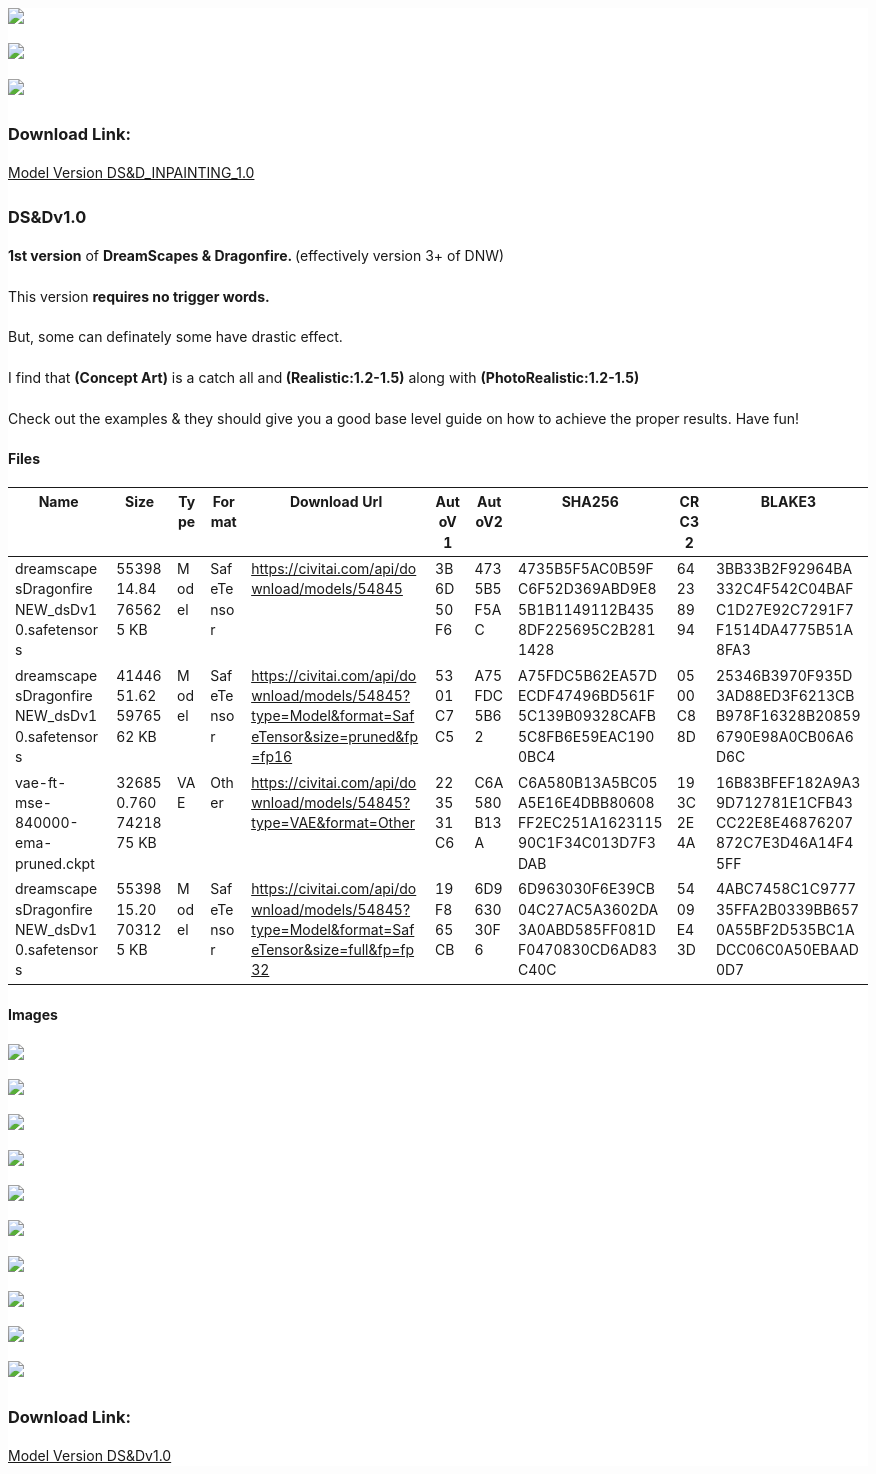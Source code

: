<p><img src="https://image.civitai.com/xG1nkqKTMzGDvpLrqFT7WA/8429493e-a8d6-4c07-b6a9-30d6c6a1e853/width=450/761923.jpeg" /></p>

<p><img src="https://image.civitai.com/xG1nkqKTMzGDvpLrqFT7WA/679ba7ef-60b5-41f7-8b39-c6c1fead7da9/width=450/745426.jpeg" /></p>

<p><img src="https://image.civitai.com/xG1nkqKTMzGDvpLrqFT7WA/b24dd2d3-b2b3-4b23-9153-4fc084725acd/width=450/745670.jpeg" /></p>

### Download Link:

[Model Version DS&D_INPAINTING_1.0](https://civitai.com/api/download/models/66510)

### DS&Dv1.0

<p><strong>1st version</strong> of <strong>DreamScapes &amp; Dragonfire. </strong>(effectively version 3+ of DNW)<br /><br />This version <strong>requires no trigger words. </strong><br /><br />But, some can definately some have drastic effect.<br /><br />I find that <strong>(Concept Art)</strong> is a catch all and<strong> (Realistic:1.2-1.5)</strong> along with <strong>(PhotoRealistic:1.2-1.5)</strong><br /><br />Check out the examples &amp; they should give you a good base level guide on how to achieve the proper results. Have fun!</p>

#### Files

| Name | Size | Type | Format | Download Url | AutoV1 | AutoV2 | SHA256 | CRC32 | BLAKE3 |
| --- | --- | --- | --- | --- | --- | --- | --- | --- | --- |
| dreamscapesDragonfireNEW_dsDv10.safetensors | 5539814.84765625 KB | Model | SafeTensor | https://civitai.com/api/download/models/54845 | 3B6D50F6 | 4735B5F5AC | 4735B5F5AC0B59FC6F52D369ABD9E85B1B1149112B4358DF225695C2B2811428 | 64238994 | 3BB33B2F92964BA332C4F542C04BAFC1D27E92C7291F7F1514DA4775B51A8FA3 |
| dreamscapesDragonfireNEW_dsDv10.safetensors | 4144651.625976562 KB | Model | SafeTensor | https://civitai.com/api/download/models/54845?type=Model&format=SafeTensor&size=pruned&fp=fp16 | 5301C7C5 | A75FDC5B62 | A75FDC5B62EA57DECDF47496BD561F5C139B09328CAFB5C8FB6E59EAC1900BC4 | 0500C88D | 25346B3970F935D3AD88ED3F6213CBB978F16328B208596790E98A0CB06A6D6C |
| vae-ft-mse-840000-ema-pruned.ckpt | 326850.7607421875 KB | VAE | Other | https://civitai.com/api/download/models/54845?type=VAE&format=Other | 223531C6 | C6A580B13A | C6A580B13A5BC05A5E16E4DBB80608FF2EC251A162311590C1F34C013D7F3DAB | 193C2E4A | 16B83BFEF182A9A39D712781E1CFB43CC22E8E46876207872C7E3D46A14F45FF |
| dreamscapesDragonfireNEW_dsDv10.safetensors | 5539815.20703125 KB | Model | SafeTensor | https://civitai.com/api/download/models/54845?type=Model&format=SafeTensor&size=full&fp=fp32 | 19F865CB | 6D963030F6 | 6D963030F6E39CB04C27AC5A3602DA3A0ABD585FF081DF0470830CD6AD83C40C | 5409E43D | 4ABC7458C1C977735FFA2B0339BB6570A55BF2D535BC1ADCC06C0A50EBAAD0D7 |

#### Images

<p><img src="https://image.civitai.com/xG1nkqKTMzGDvpLrqFT7WA/fb818c35-8dac-46c8-963b-5bf1230af035/width=450/881222.jpeg" /></p>

<p><img src="https://image.civitai.com/xG1nkqKTMzGDvpLrqFT7WA/4988c593-6318-44ae-078c-ebe2afe8d600/width=450/594585.jpeg" /></p>

<p><img src="https://image.civitai.com/xG1nkqKTMzGDvpLrqFT7WA/3c08809c-b0df-4e94-72ad-1bdc50cd1800/width=450/594184.jpeg" /></p>

<p><img src="https://image.civitai.com/xG1nkqKTMzGDvpLrqFT7WA/17ba8774-f831-471b-189e-cf5758782b00/width=450/594202.jpeg" /></p>

<p><img src="https://image.civitai.com/xG1nkqKTMzGDvpLrqFT7WA/c9b477a9-5514-4441-d4bf-57d5f7e63300/width=450/594233.jpeg" /></p>

<p><img src="https://image.civitai.com/xG1nkqKTMzGDvpLrqFT7WA/ccdf75c7-a24b-4803-974b-1d2f6eba0c00/width=450/594219.jpeg" /></p>

<p><img src="https://image.civitai.com/xG1nkqKTMzGDvpLrqFT7WA/01d67a63-ddfc-464a-14ca-159c44b0ed00/width=450/594236.jpeg" /></p>

<p><img src="https://image.civitai.com/xG1nkqKTMzGDvpLrqFT7WA/3478f0e0-34ee-4eb3-7033-b4c1dd74f600/width=450/594192.jpeg" /></p>

<p><img src="https://image.civitai.com/xG1nkqKTMzGDvpLrqFT7WA/a0a0fe68-44cb-4407-9eb6-ea8aae5e3700/width=450/594225.jpeg" /></p>

<p><img src="https://image.civitai.com/xG1nkqKTMzGDvpLrqFT7WA/cfd8d31c-185c-493d-5ad4-88395f387b00/width=450/594200.jpeg" /></p>

### Download Link:

[Model Version DS&Dv1.0](https://civitai.com/api/download/models/54845)

